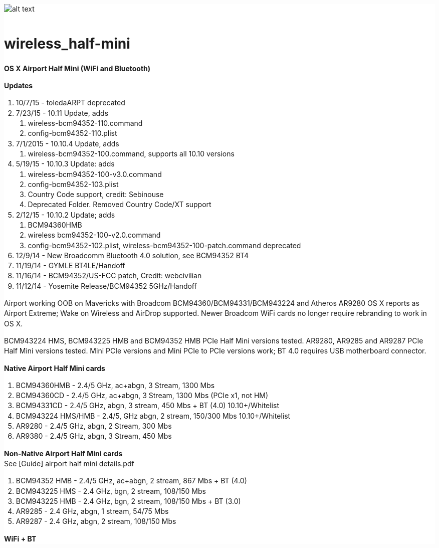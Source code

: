 ![alt text](https://github.com/toleda/wireless_half-mini/blob/master/wifi.jpeg)
# wireless_half-mini
**OS X Airport Half Mini (WiFi and Bluetooth)**

**Updates**

1. 10/7/15 - toledaARPT deprecated  
2. 7/23/15 - 10.11 Update, adds
	1. wireless-bcm94352-110.command  
	2. config-bcm94352-110.plist  
3. 7/1/2015 - 10.10.4 Update, adds
	1. wireless-bcm94352-100.command, supports all 10.10 versions  
4. 5/19/15 - 10.10.3 Update: adds
	1. wireless-bcm94352-100-v3.0.command  
	2. config-bcm94352-103.plist  
	3. Country Code support, credit: Sebinouse  
	4. Deprecated Folder. Removed Country Code/XT support    
5. 2/12/15 - 10.10.2 Update; adds
	1. BCM94360HMB
	2. wireless bcm94352-100-v2.0.command
	3. config-bcm94352-102.plist, wireless-bcm94352-100-patch.command deprecated  
6. 12/9/14 - New Broadcomm Bluetooth 4.0 solution, see BCM94352 BT4  
7. 11/19/14 - GYMLE BT4LE/Handoff  
8. 11/16/14 - BCM94352/US-FCC patch, Credit: webcivilian  
9. 11/12/14 - Yosemite Release/BCM94352 5GHz/Handoff  

Airport working OOB on Mavericks with Broadcom BCM94360/BCM94331/BCM943224 and Atheros AR9280   OS X reports as Airport Extreme; Wake on Wireless and AirDrop supported.  Newer Broadcom WiFi cards no longer require rebranding to work in OS X.

BCM943224 HMS, BCM943225 HMB and BCM94352 HMB  PCIe Half Mini versions tested.  AR9280, AR9285 and AR9287 PCIe Half Mini versions tested.   Mini PCIe versions and Mini PCIe to PCIe versions work; BT 4.0 requires USB motherboard connector. 

**Native Airport Half Mini cards**

1. BCM94360HMB - 2.4/5 GHz, ac+abgn, 3 Stream, 1300 Mbs
2. BCM94360CD - 2.4/5 GHz, ac+abgn, 3 Stream, 1300 Mbs  (PCIe x1, not HM)
3. BCM94331CD - 2.4/5 GHz, abgn, 3 stream, 450 Mbs + BT (4.0) 10.10+/Whitelist
4. BCM943224 HMS/HMB - 2.4/5, GHz abgn, 2 stream, 150/300 Mbs 10.10+/Whitelist
5. AR9280 - 2.4/5 GHz, abgn, 2 Stream, 300 Mbs
6. AR9380 - 2.4/5 GHz, abgn, 3 Stream, 450 Mbs

**Non-Native Airport Half Mini cards**  
See [Guide] airport half mini details.pdf

1. BCM94352 HMB - 2.4/5 GHz, ac+abgn, 2 stream, 867 Mbs + BT (4.0)
2. BCM943225 HMS - 2.4 GHz, bgn, 2 stream, 108/150 Mbs
3. BCM943225 HMB - 2.4 GHz, bgn, 2 stream, 108/150 Mbs + BT (3.0)
4. AR9285 - 2.4 GHz, abgn, 1 stream, 54/75 Mbs
5. AR9287 - 2.4 GHz, abgn, 2 stream, 108/150 Mbs

**WiFi + BT**
